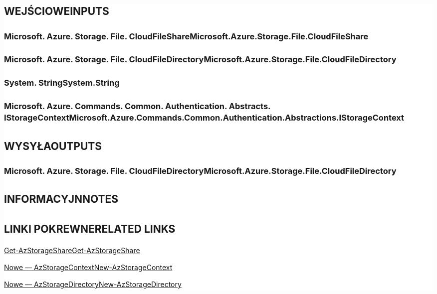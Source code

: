 ## <span data-ttu-id="fa0c0-161">WEJŚCIOWE</span><span class="sxs-lookup"><span data-stu-id="fa0c0-161">INPUTS</span></span>

### <span data-ttu-id="fa0c0-162">Microsoft. Azure. Storage. File. CloudFileShare</span><span class="sxs-lookup"><span data-stu-id="fa0c0-162">Microsoft.Azure.Storage.File.CloudFileShare</span></span>

### <span data-ttu-id="fa0c0-163">Microsoft. Azure. Storage. File. CloudFileDirectory</span><span class="sxs-lookup"><span data-stu-id="fa0c0-163">Microsoft.Azure.Storage.File.CloudFileDirectory</span></span>

### <span data-ttu-id="fa0c0-164">System. String</span><span class="sxs-lookup"><span data-stu-id="fa0c0-164">System.String</span></span>

### <span data-ttu-id="fa0c0-165">Microsoft. Azure. Commands. Common. Authentication. Abstracts. IStorageContext</span><span class="sxs-lookup"><span data-stu-id="fa0c0-165">Microsoft.Azure.Commands.Common.Authentication.Abstractions.IStorageContext</span></span>

## <span data-ttu-id="fa0c0-166">WYSYŁA</span><span class="sxs-lookup"><span data-stu-id="fa0c0-166">OUTPUTS</span></span>

### <span data-ttu-id="fa0c0-167">Microsoft. Azure. Storage. File. CloudFileDirectory</span><span class="sxs-lookup"><span data-stu-id="fa0c0-167">Microsoft.Azure.Storage.File.CloudFileDirectory</span></span>

## <span data-ttu-id="fa0c0-168">INFORMACYJN</span><span class="sxs-lookup"><span data-stu-id="fa0c0-168">NOTES</span></span>

## <span data-ttu-id="fa0c0-169">LINKI POKREWNE</span><span class="sxs-lookup"><span data-stu-id="fa0c0-169">RELATED LINKS</span></span>

[<span data-ttu-id="fa0c0-170">Get-AzStorageShare</span><span class="sxs-lookup"><span data-stu-id="fa0c0-170">Get-AzStorageShare</span></span>](./Get-AzStorageShare.md)

[<span data-ttu-id="fa0c0-171">Nowe — AzStorageContext</span><span class="sxs-lookup"><span data-stu-id="fa0c0-171">New-AzStorageContext</span></span>](./New-AzStorageContext.md)

[<span data-ttu-id="fa0c0-172">Nowe — AzStorageDirectory</span><span class="sxs-lookup"><span data-stu-id="fa0c0-172">New-AzStorageDirectory</span></span>](./New-AzStorageDirectory.md)
